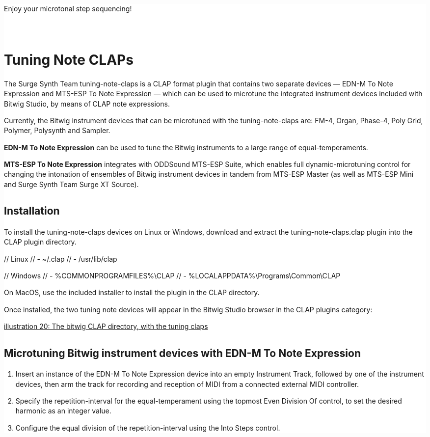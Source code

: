 Enjoy your microtonal step sequencing! 

<br>





# Tuning Note CLAPs

The Surge Synth Team tuning-note-claps is a CLAP format plugin that contains two separate devices — EDN-M To Note Expression and MTS-ESP To Note Expression — which can be used to microtune the integrated instrument devices included with Bitwig Studio, by means of CLAP note expressions.

Currently, the Bitwig instrument devices that can be microtuned with the tuning-note-claps are: FM-4, Organ, Phase-4, Poly Grid, Polymer, Polysynth and Sampler.

**EDN-M To Note Expression** can be used to tune the Bitwig instruments to a large range of equal-temperaments.

**MTS-ESP To Note Expression** integrates with ODDSound MTS-ESP Suite, which enables full dynamic-microtuning control for changing the intonation of ensembles of Bitwig instrument devices in tandem from MTS-ESP Master (as well as MTS-ESP Mini and Surge Synth Team Surge XT Source).

## Installation

To install the tuning-note-claps devices on Linux or Windows, download and extract the tuning-note-claps.clap plugin into the CLAP plugin directory. 

// Linux
//   - ~/.clap
//   - /usr/lib/clap

// Windows
//   - %COMMONPROGRAMFILES%\CLAP
//   - %LOCALAPPDATA%\Programs\Common\CLAP


On MacOS, use the included installer to install the plugin in the CLAP directory.

Once installed, the two tuning note devices will appear in the Bitwig Studio browser in the CLAP plugins category:

[illustration 20: The bitwig CLAP directory, with the tuning claps](../tuning_guide/Images/Tuning-Claps-1.png)


## Microtuning Bitwig instrument devices with EDN-M To Note Expression

1. Insert an instance of the EDN-M To Note Expression device into an empty Instrument Track, followed by one of the instrument devices, then arm the track for recording and reception of MIDI from a connected external MIDI controller.

2. Specify the repetition-interval for the equal-temperament using the topmost Even Division Of control, to set the desired harmonic as an integer value.

3. Configure the equal division of the repetition-interval using the Into Steps control.
